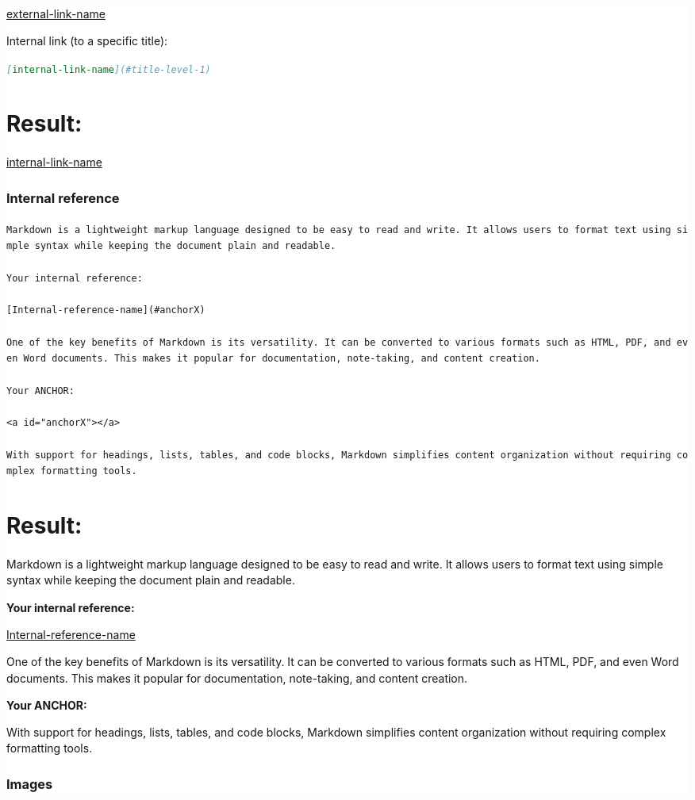 [external-link-name](https://www.example.com)

Internal link (to a specific title):

```markdown
[internal-link-name](#title-level-1)
```

# Result:

[internal-link-name](#title-level-1)

### Internal reference

```mardown
Markdown is a lightweight markup language designed to be easy to read and write. It allows users to format text using simple syntax while keeping the document plain and readable. 

Your internal reference: 

[Internal-reference-name](#anchorX)

One of the key benefits of Markdown is its versatility. It can be converted to various formats such as HTML, PDF, and even Word documents. This makes it popular for documentation, note-taking, and content creation.  

Your ANCHOR: 

<a id="anchorX"></a>

With support for headings, lists, tables, and code blocks, Markdown simplifies content organization without requiring complex formatting tools.  
```

# Result:

Markdown is a lightweight markup language designed to be easy to read and write. It allows users to format text using simple syntax while keeping the document plain and readable. 

**Your internal reference:**

[Internal-reference-name](#anchorX)

One of the key benefits of Markdown is its versatility. It can be converted to various formats such as HTML, PDF, and even Word documents. This makes it popular for documentation, note-taking, and content creation.  

**Your ANCHOR:**

<a id="anchorX"></a>

With support for headings, lists, tables, and code blocks, Markdown simplifies content organization without requiring complex formatting tools.  

### Images
